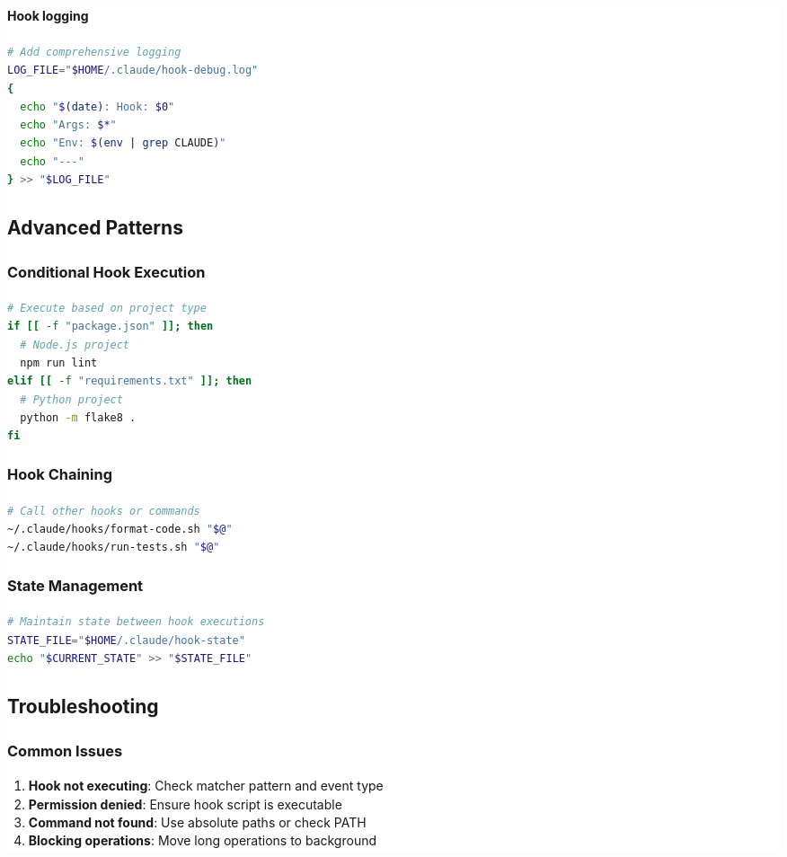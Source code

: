 #### Hook logging

```bash
# Add comprehensive logging
LOG_FILE="$HOME/.claude/hook-debug.log"
{
  echo "$(date): Hook: $0"
  echo "Args: $*"
  echo "Env: $(env | grep CLAUDE)"
  echo "---"
} >> "$LOG_FILE"
```

## Advanced Patterns

### Conditional Hook Execution

```bash
# Execute based on project type
if [[ -f "package.json" ]]; then
  # Node.js project
  npm run lint
elif [[ -f "requirements.txt" ]]; then
  # Python project
  python -m flake8 .
fi
```

### Hook Chaining

```bash
# Call other hooks or commands
~/.claude/hooks/format-code.sh "$@"
~/.claude/hooks/run-tests.sh "$@"
```

### State Management

```bash
# Maintain state between hook executions
STATE_FILE="$HOME/.claude/hook-state"
echo "$CURRENT_STATE" >> "$STATE_FILE"
```

## Troubleshooting

### Common Issues

1. **Hook not executing**: Check matcher pattern and event type
2. **Permission denied**: Ensure hook script is executable
3. **Command not found**: Use absolute paths or check PATH
4. **Blocking operations**: Move long operations to background
